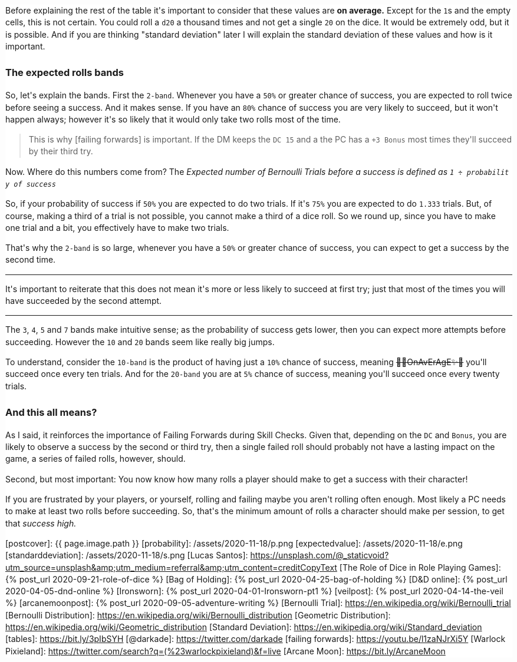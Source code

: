 
Before explaining the rest of the table it's important to consider that these values are **on average.** Except for the `1`s and the empty cells, this is not certain. You could roll a `d20` a thousand times and not get a single `20` on the dice. It would be extremely odd, but it is possible. And if you are thinking "standard deviation" later I will explain the standard deviation of these values and how is it important.

### The expected rolls bands

So, let's explain the bands. First the `2-band`. Whenever you have a `50%` or greater chance of success, you are expected to roll twice before seeing a success. And it makes sense. If you have an `80%` chance of success you are very likely to succeed, but it won't happen always; however it's so likely that it would only take two rolls most of the time.

> This is why [failing forwards] is important. If the DM keeps the `DC 15` and a the PC has a `+3 Bonus` most times they'll succeed by their third try.

Now. Where do this numbers come from? The _Expected number of Bernoulli Trials before a success is defined as `1 ÷ probability of success`_

So, if your probability of success if `50%` you are expected to do two trials. If it's `75%` you are expected to do `1.333` trials. But, of course, making a third of a trial is not possible, you cannot make a third of a dice roll. So we round up, since you have to make one trial and a bit, you effectively have to make two trials.

That's why the `2-band` is so large, whenever you have a `50%` or greater chance of success, you can expect to get a success by the second time.

---

It's important to reiterate that this does not mean it's more or less likely to succeed at first try; just that most of the times you will have succeeded by the second attempt.

---

The `3`, `4`, `5` and `7` bands make intuitive sense; as the probability of success gets lower, then you can expect more attempts before succeeding. However the `10` and `20` bands seem like really big jumps.

To understand, consider the `10-band` is the product of having just a `10%` chance of success, meaning ~~💖✨OnAvErAgE✨💖~~ you'll succeed once every ten trials. And for the `20-band` you are at `5%` chance of success, meaning you'll succeed once every twenty trials.

### And this all means?

As I said, it reinforces the importance of Failing Forwards during Skill Checks. Given that, depending on the `DC` and `Bonus`, you are likely to observe a success by the second or third try, then a single failed roll should probably not have a lasting impact on the game, a series of failed rolls, however, should.

Second, but most important: You now know how many rolls a player should make to get a success with their character!

If you are frustrated by your players, or yourself, rolling and failing maybe you aren't rolling often enough. Most likely a PC needs to make at least two rolls before succeeding. So, that's the minimum amount of rolls a character should make per session,  to get that _success high._


[postcover]: {{ page.image.path }}
[probability]: /assets/2020-11-18/p.png
[expectedvalue]: /assets/2020-11-18/e.png
[standarddeviation]: /assets/2020-11-18/s.png
[Lucas Santos]: https://unsplash.com/@_staticvoid?utm_source=unsplash&amp;utm_medium=referral&amp;utm_content=creditCopyText
[The Role of Dice in Role Playing Games]: {% post_url 2020-09-21-role-of-dice %}
[Bag of Holding]: {% post_url 2020-04-25-bag-of-holding %}
[D&D online]: {% post_url 2020-04-05-dnd-online %}
[Ironsworn]: {% post_url 2020-04-01-Ironsworn-pt1 %}
[veilpost]: {% post_url 2020-04-14-the-veil %}
[arcanemoonpost]: {% post_url 2020-09-05-adventure-writing %}
[Bernoulli Trial]: https://en.wikipedia.org/wiki/Bernoulli_trial
[Bernoulli Distribution]: https://en.wikipedia.org/wiki/Bernoulli_distribution
[Geometric Distribution]: https://en.wikipedia.org/wiki/Geometric_distribution
[Standard Deviation]: https://en.wikipedia.org/wiki/Standard_deviation
[tables]: https://bit.ly/3pIbSYH
[@darkade]: https://twitter.com/darkade
[failing forwards]: https://youtu.be/l1zaNJrXi5Y
[Warlock Pixieland]: https://twitter.com/search?q=(%23warlockpixieland)&f=live
[Arcane Moon]: https://bit.ly/ArcaneMoon